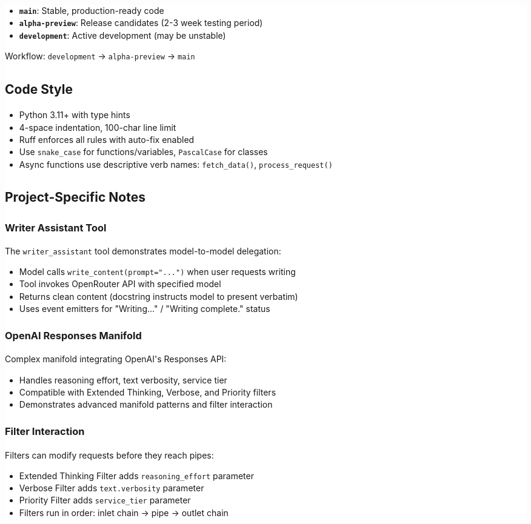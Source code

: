 - **`main`**: Stable, production-ready code
- **`alpha-preview`**: Release candidates (2-3 week testing period)
- **`development`**: Active development (may be unstable)

Workflow: `development` → `alpha-preview` → `main`

## Code Style

- Python 3.11+ with type hints
- 4-space indentation, 100-char line limit
- Ruff enforces all rules with auto-fix enabled
- Use `snake_case` for functions/variables, `PascalCase` for classes
- Async functions use descriptive verb names: `fetch_data()`, `process_request()`

## Project-Specific Notes

### Writer Assistant Tool
The `writer_assistant` tool demonstrates model-to-model delegation:
- Model calls `write_content(prompt="...")` when user requests writing
- Tool invokes OpenRouter API with specified model
- Returns clean content (docstring instructs model to present verbatim)
- Uses event emitters for "Writing..." / "Writing complete." status

### OpenAI Responses Manifold
Complex manifold integrating OpenAI's Responses API:
- Handles reasoning effort, text verbosity, service tier
- Compatible with Extended Thinking, Verbose, and Priority filters
- Demonstrates advanced manifold patterns and filter interaction

### Filter Interaction
Filters can modify requests before they reach pipes:
- Extended Thinking Filter adds `reasoning_effort` parameter
- Verbose Filter adds `text.verbosity` parameter
- Priority Filter adds `service_tier` parameter
- Filters run in order: inlet chain → pipe → outlet chain

